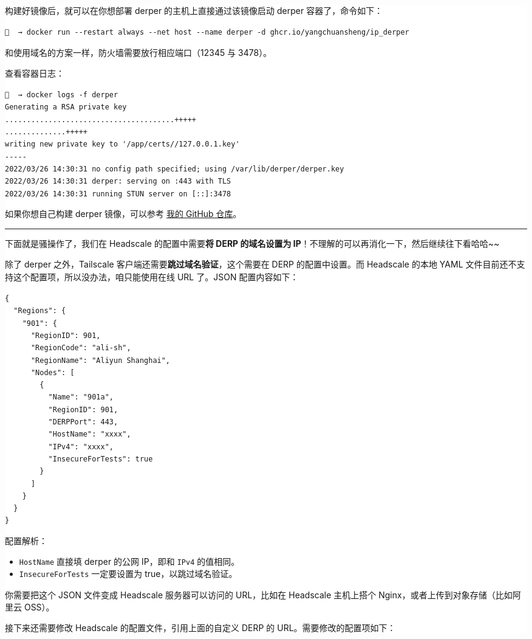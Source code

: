 
构建好镜像后，就可以在你想部署 derper 的主机上直接通过该镜像启动 derper 容器了，命令如下：

    🐳  → docker run --restart always --net host --name derper -d ghcr.io/yangchuansheng/ip_derper 

和使用域名的方案一样，防火墙需要放行相应端口（12345 与 3478）。

查看容器日志：

    🐳  → docker logs -f derper
    Generating a RSA private key
    .......................................+++++
    ..............+++++
    writing new private key to '/app/certs//127.0.0.1.key'
    -----
    2022/03/26 14:30:31 no config path specified; using /var/lib/derper/derper.key
    2022/03/26 14:30:31 derper: serving on :443 with TLS
    2022/03/26 14:30:31 running STUN server on [::]:3478 

如果你想自己构建 derper 镜像，可以参考 [我的 GitHub 仓库](https://github.com/yangchuansheng/ip_derper)。

* * *

下面就是骚操作了，我们在 Headscale 的配置中需要**将 DERP 的域名设置为 IP**！不理解的可以再消化一下，然后继续往下看哈哈\~~

除了 derper 之外，Tailscale 客户端还需要**跳过域名验证**，这个需要在 DERP 的配置中设置。而 Headscale 的本地 YAML 文件目前还不支持这个配置项，所以没办法，咱只能使用在线 URL 了。JSON 配置内容如下：

    {
      "Regions": {
        "901": {
          "RegionID": 901,
          "RegionCode": "ali-sh",
          "RegionName": "Aliyun Shanghai",
          "Nodes": [
            {
              "Name": "901a",
              "RegionID": 901,
              "DERPPort": 443,
              "HostName": "xxxx",
              "IPv4": "xxxx",
              "InsecureForTests": true
            }
          ]
        }
      }
    } 

配置解析：

-   `HostName` 直接填 derper 的公网 IP，即和 `IPv4` 的值相同。
-   `InsecureForTests` 一定要设置为 true，以跳过域名验证。

你需要把这个 JSON 文件变成 Headscale 服务器可以访问的 URL，比如在 Headscale 主机上搭个 Nginx，或者上传到对象存储（比如阿里云 OSS）。

接下来还需要修改 Headscale 的配置文件，引用上面的自定义 DERP 的 URL。需要修改的配置项如下：
